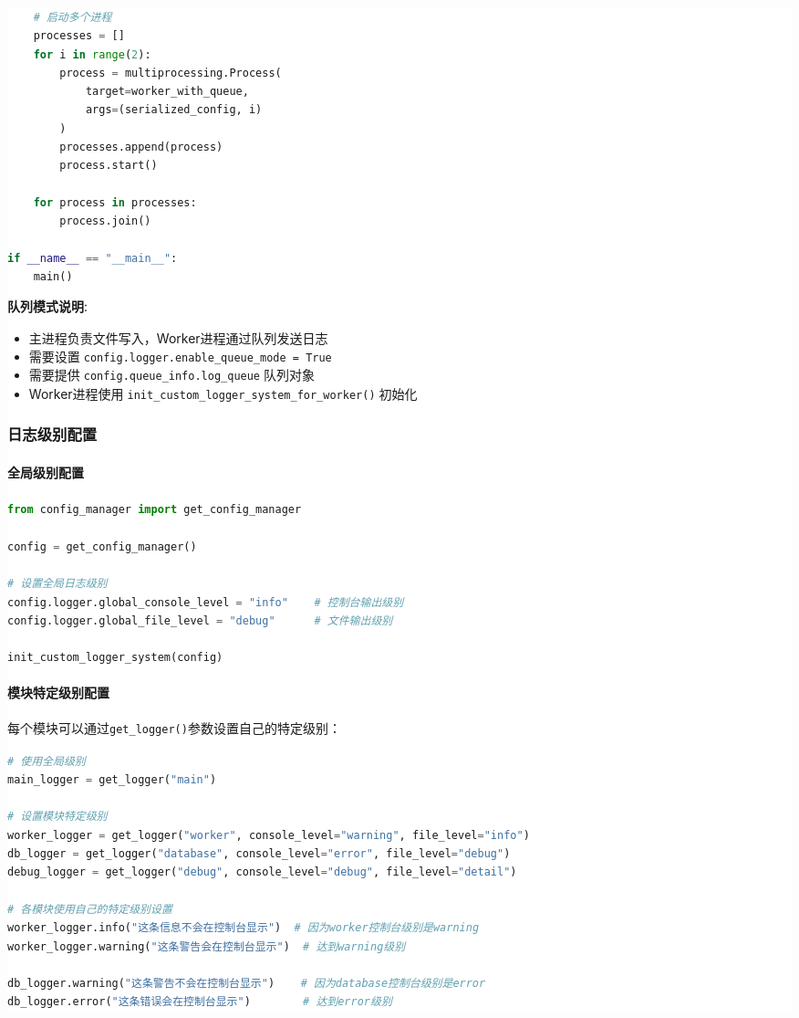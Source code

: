 ```python
    # 启动多个进程
    processes = []
    for i in range(2):
        process = multiprocessing.Process(
            target=worker_with_queue, 
            args=(serialized_config, i)
        )
        processes.append(process)
        process.start()
    
    for process in processes:
        process.join()

if __name__ == "__main__":
    main()
```

**队列模式说明**:
- 主进程负责文件写入，Worker进程通过队列发送日志
- 需要设置 `config.logger.enable_queue_mode = True`
- 需要提供 `config.queue_info.log_queue` 队列对象
- Worker进程使用 `init_custom_logger_system_for_worker()` 初始化

### 日志级别配置

#### 全局级别配置
```python
from config_manager import get_config_manager

config = get_config_manager()

# 设置全局日志级别
config.logger.global_console_level = "info"    # 控制台输出级别
config.logger.global_file_level = "debug"      # 文件输出级别

init_custom_logger_system(config)
```

#### 模块特定级别配置
每个模块可以通过`get_logger()`参数设置自己的特定级别：

```python
# 使用全局级别
main_logger = get_logger("main")

# 设置模块特定级别
worker_logger = get_logger("worker", console_level="warning", file_level="info")
db_logger = get_logger("database", console_level="error", file_level="debug")
debug_logger = get_logger("debug", console_level="debug", file_level="detail")

# 各模块使用自己的特定级别设置
worker_logger.info("这条信息不会在控制台显示")  # 因为worker控制台级别是warning
worker_logger.warning("这条警告会在控制台显示")  # 达到warning级别

db_logger.warning("这条警告不会在控制台显示")    # 因为database控制台级别是error
db_logger.error("这条错误会在控制台显示")        # 达到error级别
```
